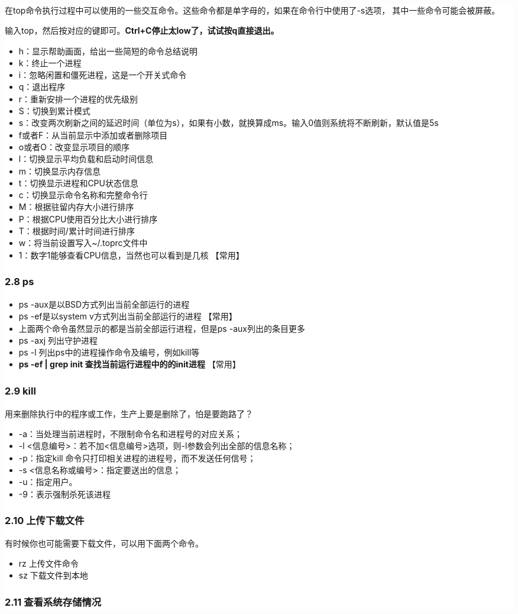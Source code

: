 在top命令执行过程中可以使用的一些交互命令。这些命令都是单字母的，如果在命令行中使用了-s选项， 其中一些命令可能会被屏蔽。

输入top，然后按对应的键即可。**Ctrl+C停止太low了，试试按q直接退出。**

- h：显示帮助画面，给出一些简短的命令总结说明
- k：终止一个进程
- i：忽略闲置和僵死进程，这是一个开关式命令
- q：退出程序
- r：重新安排一个进程的优先级别
- S：切换到累计模式
- s：改变两次刷新之间的延迟时间（单位为s），如果有小数，就换算成ms。输入0值则系统将不断刷新，默认值是5s
- f或者F：从当前显示中添加或者删除项目
- o或者O：改变显示项目的顺序
- l：切换显示平均负载和启动时间信息
- m：切换显示内存信息
- t：切换显示进程和CPU状态信息
- c：切换显示命令名称和完整命令行
- M：根据驻留内存大小进行排序
- P：根据CPU使用百分比大小进行排序
- T：根据时间/累计时间进行排序
- w：将当前设置写入~/.toprc文件中
- 1：数字1能够查看CPU信息，当然也可以看到是几核 【常用】



### 2.8 ps

- ps -aux是以BSD方式列出当前全部运行的进程
- ps -ef是以system v方式列出当前全部运行的进程 【常用】
- 上面两个命令虽然显示的都是当前全部运行进程，但是ps -aux列出的条目更多
- ps -axj 列出守护进程
- ps -l 列出ps中的进程操作命令及编号，例如kill等
- **ps -ef | grep init 查找当前运行进程中的的init进程** 【常用】



### 2.9 kill

用来删除执行中的程序或工作，生产上要是删除了，怕是要跑路了？

- -a：当处理当前进程时，不限制命令名和进程号的对应关系；
- -l <信息编号>：若不加<信息编号>选项，则-l参数会列出全部的信息名称；
- -p：指定kill 命令只打印相关进程的进程号，而不发送任何信号；
- -s <信息名称或编号>：指定要送出的信息；
- -u：指定用户。
- -9：表示强制杀死该进程

### 2.10 上传下载文件

有时候你也可能需要下载文件，可以用下面两个命令。

- rz 上传文件命令
- sz 下载文件到本地



### 2.11 查看系统存储情况
